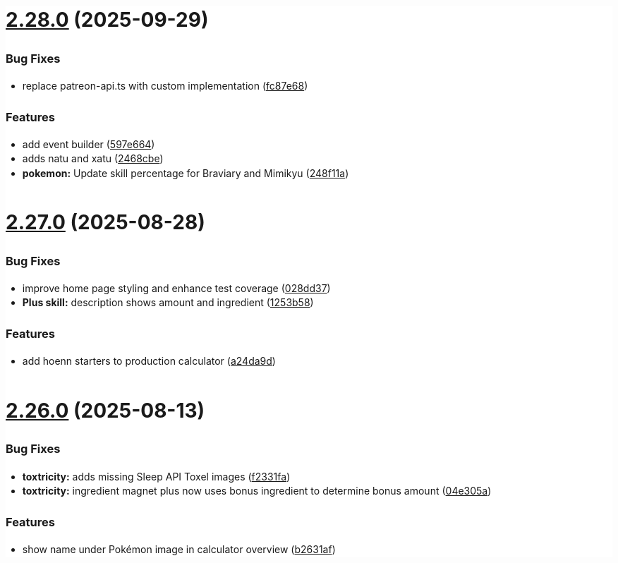 # [2.28.0](https://github.com/nerolis-lab/nerolis-lab/compare/v2.27.0...v2.28.0) (2025-09-29)


### Bug Fixes

* replace patreon-api.ts with custom implementation ([fc87e68](https://github.com/nerolis-lab/nerolis-lab/commit/fc87e68bd31013d2448bdcb0bd97b84dee8388a8))


### Features

* add event builder ([597e664](https://github.com/nerolis-lab/nerolis-lab/commit/597e664c10dad348b00de180f536a37b5a39a310))
* adds natu and xatu ([2468cbe](https://github.com/nerolis-lab/nerolis-lab/commit/2468cbe83a51ed7f46642c6b258e382c6c811c0a))
* **pokemon:** Update skill percentage for Braviary and Mimikyu ([248f11a](https://github.com/nerolis-lab/nerolis-lab/commit/248f11af40dc2cfc649244a44cb99308808db363))

# [2.27.0](https://github.com/nerolis-lab/nerolis-lab/compare/v2.26.0...v2.27.0) (2025-08-28)


### Bug Fixes

* improve home page styling and enhance test coverage ([028dd37](https://github.com/nerolis-lab/nerolis-lab/commit/028dd37ab61e82c9070cdb0571f8eaf15a9ec956))
* **Plus skill:** description shows amount and ingredient ([1253b58](https://github.com/nerolis-lab/nerolis-lab/commit/1253b5817e78cb6b1a82422a052bdd50e947b460))


### Features

* add hoenn starters to production calculator ([a24da9d](https://github.com/nerolis-lab/nerolis-lab/commit/a24da9d49e158cd5e66095c434de2571b3f985c9))

# [2.26.0](https://github.com/nerolis-lab/nerolis-lab/compare/v2.25.0...v2.26.0) (2025-08-13)


### Bug Fixes

* **toxtricity:** adds missing Sleep API Toxel images ([f2331fa](https://github.com/nerolis-lab/nerolis-lab/commit/f2331fa806f47e465209093dbe6279b0a525a595))
* **toxtricity:** ingredient magnet plus now uses bonus ingredient to determine bonus amount ([04e305a](https://github.com/nerolis-lab/nerolis-lab/commit/04e305a48d910f85602f987f2c86267c18539f7a))


### Features

* show name under Pokémon image in calculator overview ([b2631af](https://github.com/nerolis-lab/nerolis-lab/commit/b2631afb37f6c52889661badc3af656475b0681f))
